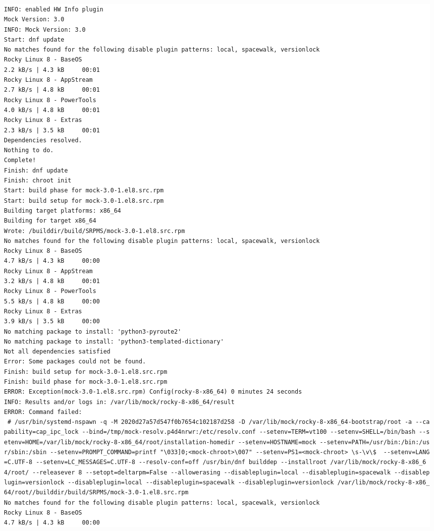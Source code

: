 ```
INFO: enabled HW Info plugin
Mock Version: 3.0
INFO: Mock Version: 3.0
Start: dnf update
No matches found for the following disable plugin patterns: local, spacewalk, versionlock
Rocky Linux 8 - BaseOS                                                                                                                                                          2.2 kB/s | 4.3 kB     00:01    
Rocky Linux 8 - AppStream                                                                                                                                                       2.7 kB/s | 4.8 kB     00:01    
Rocky Linux 8 - PowerTools                                                                                                                                                      4.0 kB/s | 4.8 kB     00:01    
Rocky Linux 8 - Extras                                                                                                                                                          2.3 kB/s | 3.5 kB     00:01    
Dependencies resolved.
Nothing to do.
Complete!
Finish: dnf update
Finish: chroot init
Start: build phase for mock-3.0-1.el8.src.rpm
Start: build setup for mock-3.0-1.el8.src.rpm
Building target platforms: x86_64
Building for target x86_64
Wrote: /builddir/build/SRPMS/mock-3.0-1.el8.src.rpm
No matches found for the following disable plugin patterns: local, spacewalk, versionlock
Rocky Linux 8 - BaseOS                                                                                                                                                          4.7 kB/s | 4.3 kB     00:00    
Rocky Linux 8 - AppStream                                                                                                                                                       3.2 kB/s | 4.8 kB     00:01    
Rocky Linux 8 - PowerTools                                                                                                                                                      5.5 kB/s | 4.8 kB     00:00    
Rocky Linux 8 - Extras                                                                                                                                                          3.9 kB/s | 3.5 kB     00:00    
No matching package to install: 'python3-pyroute2'
No matching package to install: 'python3-templated-dictionary'
Not all dependencies satisfied
Error: Some packages could not be found.
Finish: build setup for mock-3.0-1.el8.src.rpm
Finish: build phase for mock-3.0-1.el8.src.rpm
ERROR: Exception(mock-3.0-1.el8.src.rpm) Config(rocky-8-x86_64) 0 minutes 24 seconds
INFO: Results and/or logs in: /var/lib/mock/rocky-8-x86_64/result
ERROR: Command failed:
 # /usr/bin/systemd-nspawn -q -M 2020d27a57d547f0b7654c102187d258 -D /var/lib/mock/rocky-8-x86_64-bootstrap/root -a --capability=cap_ipc_lock --bind=/tmp/mock-resolv.p4d4nrwr:/etc/resolv.conf --setenv=TERM=vt100 --setenv=SHELL=/bin/bash --setenv=HOME=/var/lib/mock/rocky-8-x86_64/root/installation-homedir --setenv=HOSTNAME=mock --setenv=PATH=/usr/bin:/bin:/usr/sbin:/sbin --setenv=PROMPT_COMMAND=printf "\033]0;<mock-chroot>\007" --setenv=PS1=<mock-chroot> \s-\v\$  --setenv=LANG=C.UTF-8 --setenv=LC_MESSAGES=C.UTF-8 --resolv-conf=off /usr/bin/dnf builddep --installroot /var/lib/mock/rocky-8-x86_64/root/ --releasever 8 --setopt=deltarpm=False --allowerasing --disableplugin=local --disableplugin=spacewalk --disableplugin=versionlock --disableplugin=local --disableplugin=spacewalk --disableplugin=versionlock /var/lib/mock/rocky-8-x86_64/root//builddir/build/SRPMS/mock-3.0-1.el8.src.rpm
No matches found for the following disable plugin patterns: local, spacewalk, versionlock
Rocky Linux 8 - BaseOS                                                                                                                                                          4.7 kB/s | 4.3 kB     00:00    
```